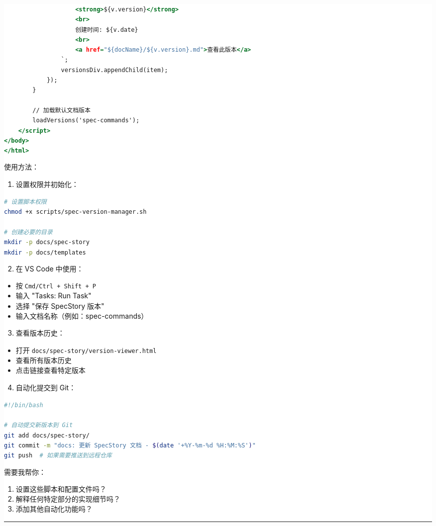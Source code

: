 ```html:docs/spec-story/version-viewer.html
                    <strong>${v.version}</strong>
                    <br>
                    创建时间: ${v.date}
                    <br>
                    <a href="${docName}/${v.version}.md">查看此版本</a>
                `;
                versionsDiv.appendChild(item);
            });
        }
        
        // 加载默认文档版本
        loadVersions('spec-commands');
    </script>
</body>
</html>
```

使用方法：

1. 设置权限并初始化：
```bash
# 设置脚本权限
chmod +x scripts/spec-version-manager.sh

# 创建必要的目录
mkdir -p docs/spec-story
mkdir -p docs/templates
```

2. 在 VS Code 中使用：
- 按 `Cmd/Ctrl + Shift + P`
- 输入 "Tasks: Run Task"
- 选择 "保存 SpecStory 版本"
- 输入文档名称（例如：spec-commands）

3. 查看版本历史：
- 打开 `docs/spec-story/version-viewer.html`
- 查看所有版本历史
- 点击链接查看特定版本

4. 自动化提交到 Git：

```bash:scripts/auto-commit-spec.sh
#!/bin/bash

# 自动提交新版本到 Git
git add docs/spec-story/
git commit -m "docs: 更新 SpecStory 文档 - $(date '+%Y-%m-%d %H:%M:%S')"
git push  # 如果需要推送到远程仓库
```

需要我帮你：
1. 设置这些脚本和配置文件吗？
2. 解释任何特定部分的实现细节吗？
3. 添加其他自动化功能吗？

---